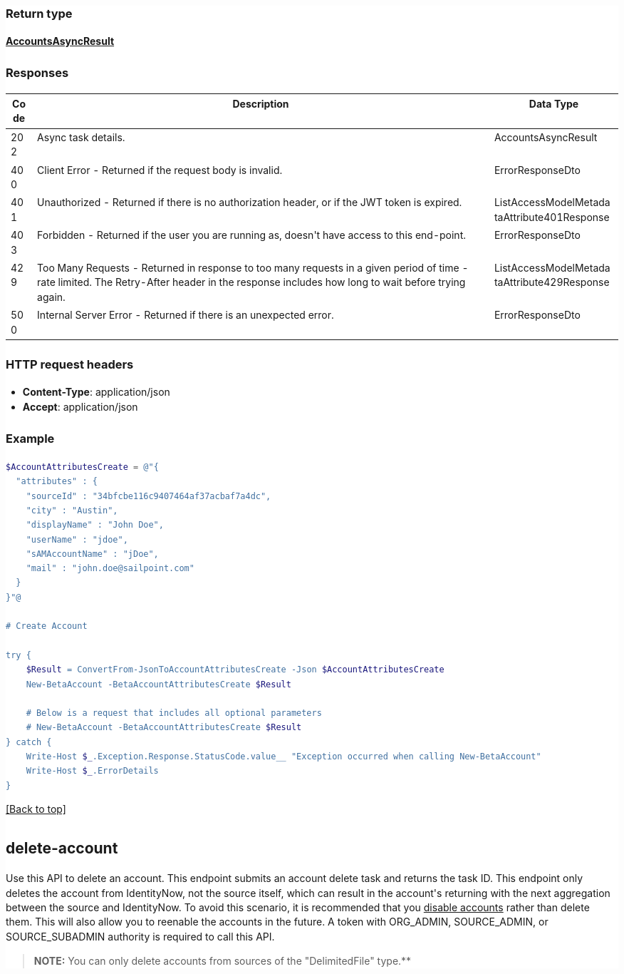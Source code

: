 ### Return type
[**AccountsAsyncResult**](../models/accounts-async-result)

### Responses
Code | Description  | Data Type
------------- | ------------- | -------------
202 | Async task details. | AccountsAsyncResult
400 | Client Error - Returned if the request body is invalid. | ErrorResponseDto
401 | Unauthorized - Returned if there is no authorization header, or if the JWT token is expired. | ListAccessModelMetadataAttribute401Response
403 | Forbidden - Returned if the user you are running as, doesn&#39;t have access to this end-point. | ErrorResponseDto
429 | Too Many Requests - Returned in response to too many requests in a given period of time - rate limited. The Retry-After header in the response includes how long to wait before trying again. | ListAccessModelMetadataAttribute429Response
500 | Internal Server Error - Returned if there is an unexpected error. | ErrorResponseDto

### HTTP request headers
- **Content-Type**: application/json
- **Accept**: application/json

### Example
```powershell
$AccountAttributesCreate = @"{
  "attributes" : {
    "sourceId" : "34bfcbe116c9407464af37acbaf7a4dc",
    "city" : "Austin",
    "displayName" : "John Doe",
    "userName" : "jdoe",
    "sAMAccountName" : "jDoe",
    "mail" : "john.doe@sailpoint.com"
  }
}"@

# Create Account

try {
    $Result = ConvertFrom-JsonToAccountAttributesCreate -Json $AccountAttributesCreate
    New-BetaAccount -BetaAccountAttributesCreate $Result 
    
    # Below is a request that includes all optional parameters
    # New-BetaAccount -BetaAccountAttributesCreate $Result  
} catch {
    Write-Host $_.Exception.Response.StatusCode.value__ "Exception occurred when calling New-BetaAccount"
    Write-Host $_.ErrorDetails
}
```
[[Back to top]](#) 
## delete-account
Use this API to delete an account. 
This endpoint submits an account delete task and returns the task ID. 
This endpoint only deletes the account from IdentityNow, not the source itself, which can result in the account's returning with the next aggregation between the source and IdentityNow.  To avoid this scenario, it is recommended that you [disable accounts](https://developer.sailpoint.com/idn/api/v3/disable-account) rather than delete them. This will also allow you to reenable the accounts in the future. 
A token with ORG_ADMIN, SOURCE_ADMIN, or SOURCE_SUBADMIN authority is required to call this API.
>**NOTE:** You can only delete accounts from sources of the "DelimitedFile" type.**
